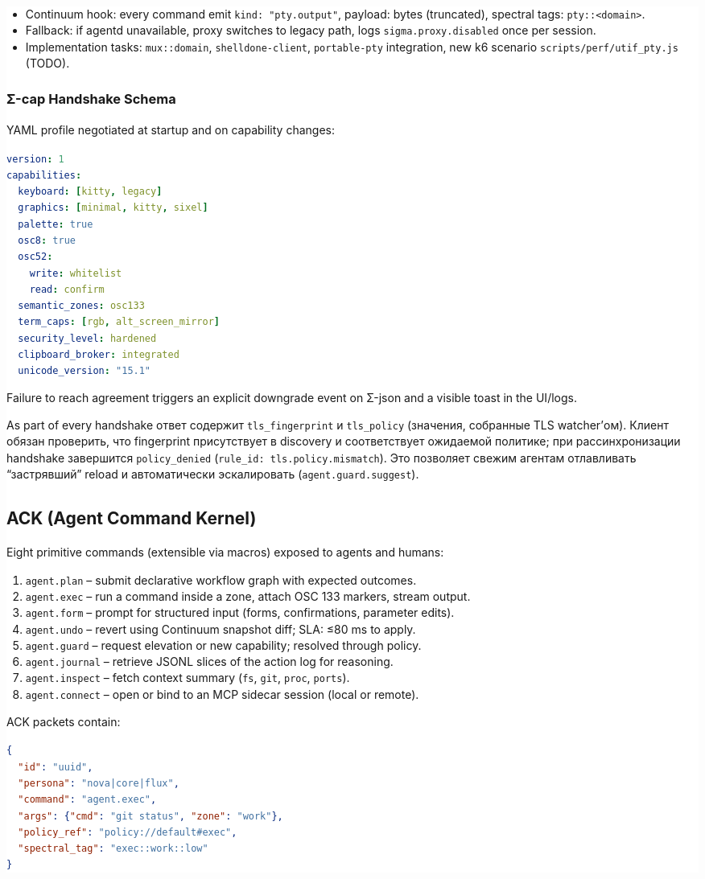 - Continuum hook: every command emit `kind: "pty.output"`, payload: bytes (truncated), spectral tags: `pty::<domain>`.
- Fallback: if agentd unavailable, proxy switches to legacy path, logs `sigma.proxy.disabled` once per session.
- Implementation tasks: `mux::domain`, `shelldone-client`, `portable-pty` integration, new k6 scenario `scripts/perf/utif_pty.js` (TODO).

### Σ-cap Handshake Schema
YAML profile negotiated at startup and on capability changes:
```yaml
version: 1
capabilities:
  keyboard: [kitty, legacy]
  graphics: [minimal, kitty, sixel]
  palette: true
  osc8: true
  osc52:
    write: whitelist
    read: confirm
  semantic_zones: osc133
  term_caps: [rgb, alt_screen_mirror]
  security_level: hardened
  clipboard_broker: integrated
  unicode_version: "15.1"
```
Failure to reach agreement triggers an explicit downgrade event on Σ-json and a visible toast in the UI/logs.

As part of every handshake ответ содержит `tls_fingerprint` и `tls_policy` (значения, собранные TLS watcher’ом). Клиент обязан проверить, что fingerprint присутствует в discovery и соответствует ожидаемой политике; при рассинхронизации handshake завершится `policy_denied` (`rule_id: tls.policy.mismatch`). Это позволяет свежим агентам отлавливать “застрявший” reload и автоматически эскалировать (`agent.guard.suggest`).

## ACK (Agent Command Kernel)
Eight primitive commands (extensible via macros) exposed to agents and humans:
1. `agent.plan` – submit declarative workflow graph with expected outcomes.
2. `agent.exec` – run a command inside a zone, attach OSC 133 markers, stream output.
3. `agent.form` – prompt for structured input (forms, confirmations, parameter edits).
4. `agent.undo` – revert using Continuum snapshot diff; SLA: ≤80 ms to apply.
5. `agent.guard` – request elevation or new capability; resolved through policy.
6. `agent.journal` – retrieve JSONL slices of the action log for reasoning.
7. `agent.inspect` – fetch context summary (`fs`, `git`, `proc`, `ports`).
8. `agent.connect` – open or bind to an MCP sidecar session (local or remote).

ACK packets contain:
```json
{
  "id": "uuid",
  "persona": "nova|core|flux",
  "command": "agent.exec",
  "args": {"cmd": "git status", "zone": "work"},
  "policy_ref": "policy://default#exec",
  "spectral_tag": "exec::work::low"
}
```
